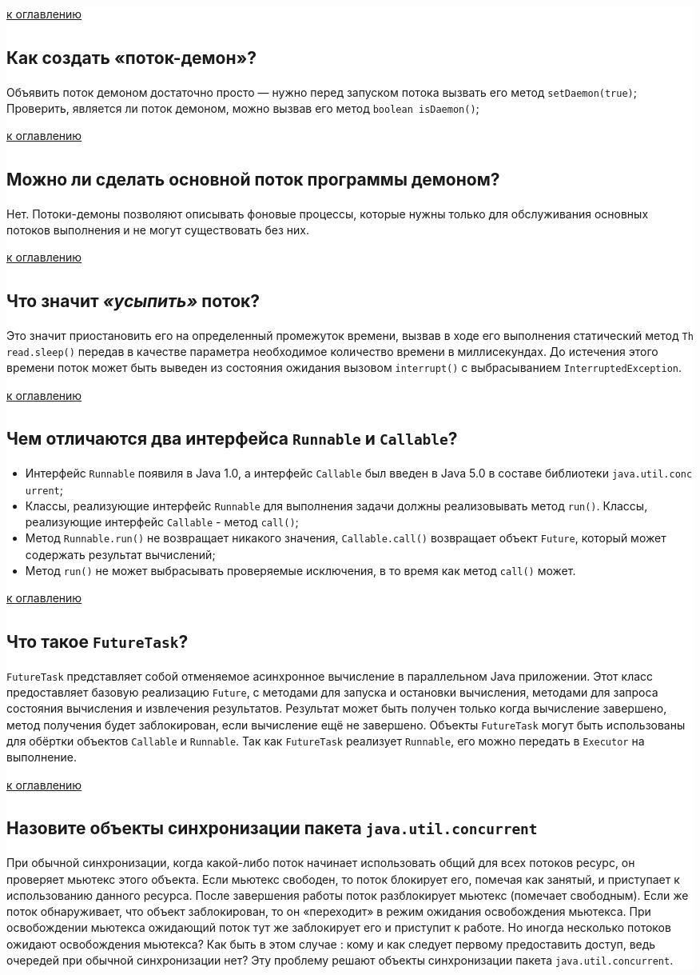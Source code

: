 [к оглавлению](#многопоточность)

## Как создать «поток-демон»?

Объявить поток демоном достаточно просто — нужно перед запуском потока вызвать его метод `setDaemon(true)`;
Проверить, является ли поток демоном, можно вызвав его метод `boolean isDaemon()`;

[к оглавлению](#многопоточность)

## Можно ли сделать основной поток программы демоном?
Нет. Потоки-демоны позволяют описывать фоновые процессы, которые нужны только для обслуживания основных потоков выполнения и не могут существовать без них.

[к оглавлению](#многопоточность)

## Что значит _«усыпить»_ поток?
Это значит приостановить его на определенный промежуток времени, вызвав в ходе его выполнения статический метод `Thread.sleep()` передав в качестве параметра необходимое количество времени в  миллисекундах. До истечения этого времени поток может быть выведен из состояния ожидания вызовом `interrupt()` с выбрасыванием `InterruptedException`.

[к оглавлению](#многопоточность)

## Чем отличаются два интерфейса `Runnable` и `Callable`?
+ Интерфейс `Runnable` появиля в Java 1.0, а интерфейс `Callable` был введен в Java 5.0 в составе библиотеки `java.util.concurrent`;
+ Классы, реализующие интерфейс `Runnable` для выполнения задачи должны реализовывать метод `run()`. Классы, реализующие интерфейс `Callable` - метод `call()`;
+ Метод `Runnable.run()` не возвращает никакого значения, `Callable.call()` возвращает объект `Future`, который может содержать результат вычислений;
+ Метод `run()` не может выбрасывать проверяемые исключения, в то время как метод `call()` может.

[к оглавлению](#многопоточность)

## Что такое `FutureTask`?
`FutureTask` представляет собой отменяемое асинхронное вычисление в параллельном Java приложении. Этот класс предоставляет базовую реализацию `Future`, с методами для запуска и остановки вычисления, методами для запроса состояния вычисления и извлечения результатов. Результат может быть получен только когда вычисление завершено, метод получения будет заблокирован, если вычисление ещё не завершено. Объекты `FutureTask` могут быть использованы для обёртки объектов `Callable` и `Runnable`. Так как `FutureTask` реализует `Runnable`, его можно передать в `Executor` на выполнение.

[к оглавлению](#многопоточность)

## Назовите объекты синхронизации пакета `java.util.concurrent`

При обычной синхронизации, когда какой-либо поток начинает использовать общий для всех потоков ресурс, он проверяет мьютекс этого объекта. 
Если мьютекс свободен, то поток блокирует его, помечая как занятый, и приступает к использованию данного ресурса. 
После завершения работы поток разблокирует мьютекс (помечает свободным). Если же поток обнаруживает, что объект заблокирован, то он «переходит» 
в режим ожидания освобождения мьютекса. При освобождении мьютекса ожидающий поток тут же заблокирует его и приступит к работе. 
Но иногда несколько потоков ожидают освобождения мьютекса? Как быть в этом случае : кому и как следует первому предоставить доступ, ведь очередей 
при обычной синхронизации нет? Эту проблему решают объекты синхронизации пакета `java.util.concurrent`.
